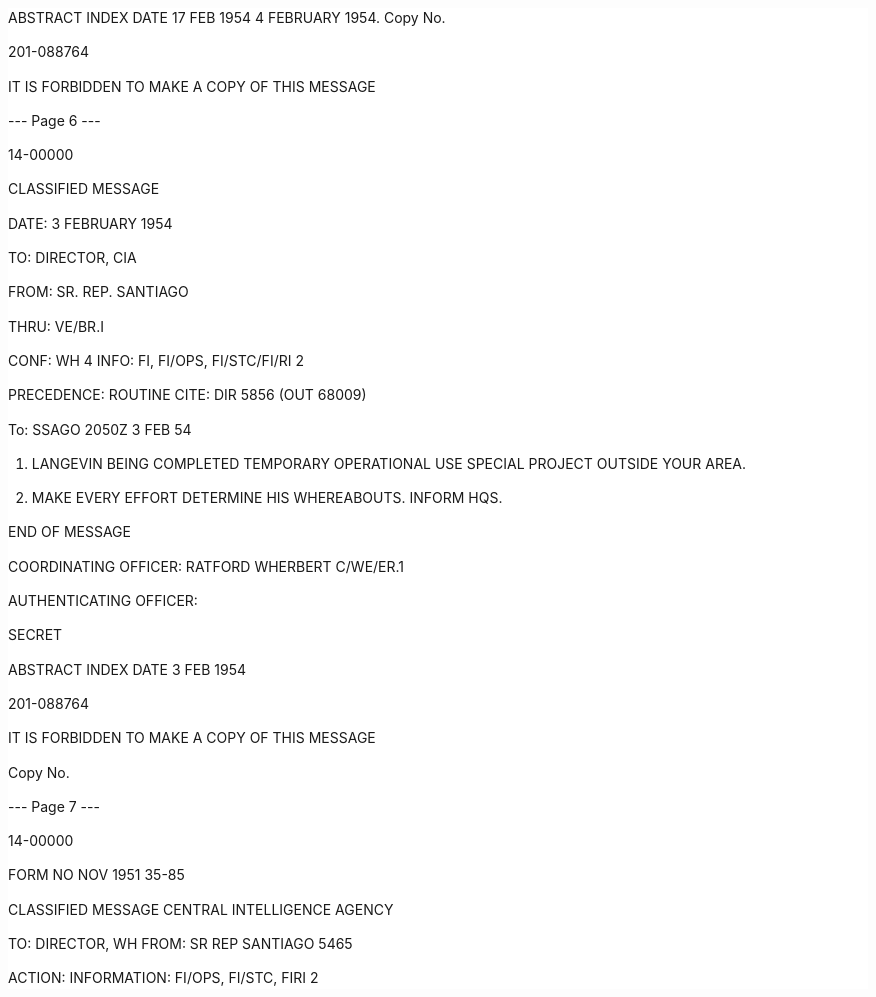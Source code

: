 ABSTRACT INDEX DATE 17 FEB 1954
4 FEBRUARY 1954. Copy No.

201-088764

IT IS FORBIDDEN TO MAKE A COPY OF THIS MESSAGE

--- Page 6 ---

14-00000

CLASSIFIED MESSAGE

DATE: 3 FEBRUARY 1954

TO: DIRECTOR, CIA

FROM: SR. REP. SANTIAGO

THRU: VE/BR.I

CONF: WH 4
INFO: FI, FI/OPS, FI/STC/FI/RI 2

PRECEDENCE: ROUTINE
CITE: DIR 5856 (OUT 68009)

To: SSAGO 2050Z 3 FEB 54

1. LANGEVIN BEING COMPLETED TEMPORARY OPERATIONAL USE SPECIAL PROJECT OUTSIDE YOUR AREA.

2. MAKE EVERY EFFORT DETERMINE HIS WHEREABOUTS. INFORM HQS.

END OF MESSAGE

COORDINATING OFFICER: RATFORD WHERBERT
C/WE/ER.1

AUTHENTICATING OFFICER:

SECRET

ABSTRACT INDEX DATE 3 FEB 1954

201-088764

IT IS FORBIDDEN TO MAKE A COPY OF THIS MESSAGE

Copy No.

--- Page 7 ---

14-00000

FORM NO NOV 1951 35-85

CLASSIFIED MESSAGE
CENTRAL INTELLIGENCE AGENCY

TO: DIRECTOR, WH
FROM: SR REP SANTIAGO 5465

ACTION:
INFORMATION: FI/OPS, FI/STC, FIRI 2
